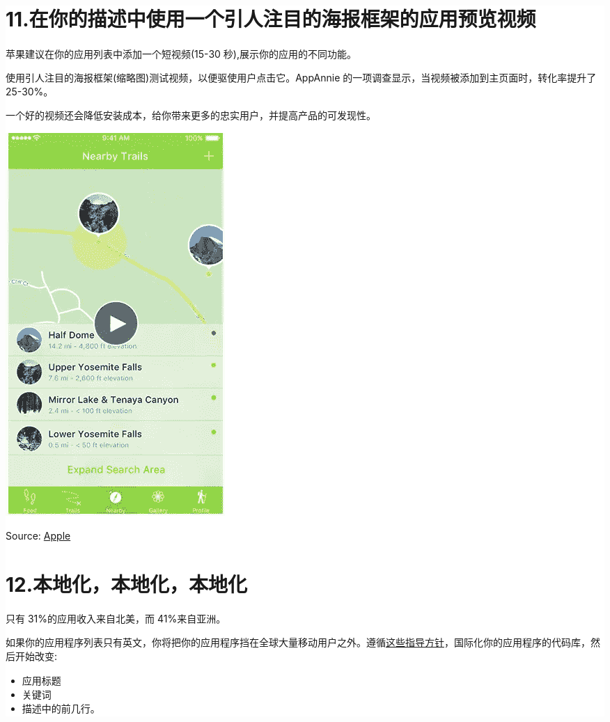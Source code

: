 # 11.在你的描述中使用一个引人注目的海报框架的应用预览视频

苹果建议在你的应用列表中添加一个短视频(15-30 秒),展示你的应用的不同功能。

使用引人注目的海报框架(缩略图)测试视频，以便驱使用户点击它。AppAnnie 的一项调查显示，当视频被添加到主页面时，转化率提升了 25-30%。

一个好的视频还会降低安装成本，给你带来更多的忠实用户，并提高产品的可发现性。

![](img/4351d17766ef55f336b1999e951c9372.png)

Source: [Apple](https://www.google.com/url?q=https://developer.apple.com/app-store/product-page/&sa=D&ust=1484768045846000&usg=AFQjCNFyjCrG6s7dIh5gn9ihbhchgrPL1Q)

# 12.本地化，本地化，本地化

只有 31%的应用收入来自北美，而 41%来自亚洲。

如果你的应用程序列表只有英文，你将把你的应用程序挡在全球大量移动用户之外。遵循[这些指导方针](https://www.google.com/url?q=https://www.oneskyapp.com/academy/learn-ios-localization/&sa=D&ust=1484768045849000&usg=AFQjCNHyCHkQpmImLPhXtZelSeEbIZTD3w)，国际化你的应用程序的代码库，然后开始改变:

*   应用标题
*   关键词
*   描述中的前几行。
